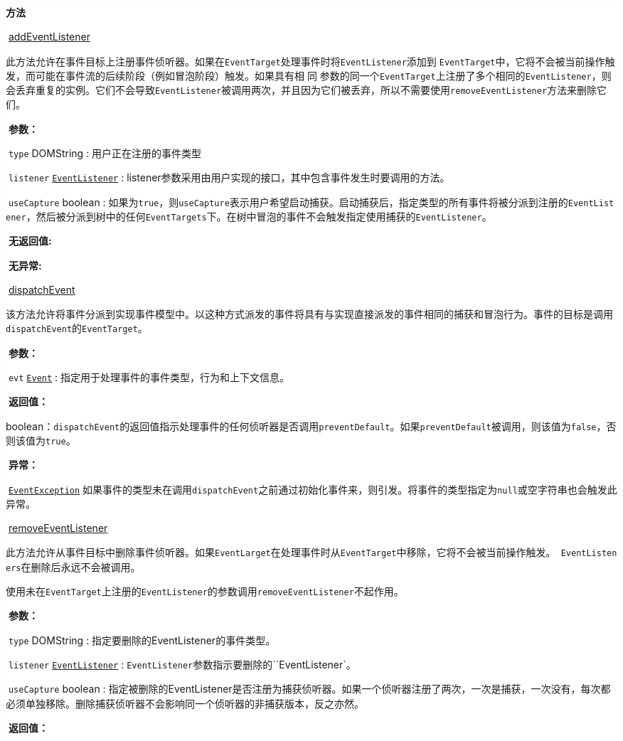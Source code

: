 **方法**

​	[addEventListener]()

​	此方法允许在事件目标上注册事件侦听器。如果在`EventTarget`处理事件时将`EventListener`添加到		 `EventTarget`中，它将不会被当前操作触发，而可能在事件流的后续阶段（例如冒泡阶段）触发。如果具有相  同 参数的同一个`EventTarget`上注册了多个相同的`EventListener`，则会丢弃重复的实例。它们不会导致`EventListener`被调用两次，并且因为它们被丢弃，所以不需要使用`removeEventListener`方法来删除它们。

​	**参数：**

​		 `type` DOMString : 用户正在注册的事件类型

​		 `listener` [`EventListener`](https://www.w3.org/TR/2000/REC-DOM-Level-2-Events-20001113/events.html#Events-EventListener) : listener参数采用由用户实现的接口，其中包含事件发生时要调用的方法。

​		`useCapture` boolean : 如果为`true`，则`useCapture`表示用户希望启动捕获。启动捕获后，指定类型的所有事件将被分派到注册的`EventListener`，然后被分派到树中的任何`EventTargets`下。在树中冒泡的事件不会触发指定使用捕获的`EventListener`。

​	**无返回值:**

​	**无异常:**



​	[dispatchEvent]()

​	该方法允许将事件分派到实现事件模型中。以这种方式派发的事件将具有与实现直接派发的事件相同的捕获和冒泡行为。事件的目标是调用`dispatchEvent`的`EventTarget`。

​	**参数：**

​		`evt` [`Event`](https://www.w3.org/TR/2000/REC-DOM-Level-2-Events-20001113/events.html#Events-Event) : 指定用于处理事件的事件类型，行为和上下文信息。

​	**返回值：**

​		boolean：`dispatchEvent`的返回值指示处理事件的任何侦听器是否调用`preventDefault`。如果`preventDefault`被调用，则该值为`false`，否则该值为`true`。

​	**异常：**

​		[`EventException`](https://www.w3.org/TR/2000/REC-DOM-Level-2-Events-20001113/events.html#Events-EventException) 如果事件的类型未在调用`dispatchEvent`之前通过初始化事件来，则引发。将事件的类型指定为`null`或空字符串也会触发此异常。



​	[removeEventListener]()

​	此方法允许从事件目标中删除事件侦听器。如果`EventLarget`在处理事件时从`EventTarget`中移除，它将不会被当前操作触发。` EventListeners`在删除后永远不会被调用。

​	使用未在`EventTarget`上注册的`EventListener`的参数调用`removeEventListener`不起作用。

​	**参数：**

​		`type` DOMString : 指定要删除的EventListener的事件类型。

​		`listener` [`EventListener`](https://www.w3.org/TR/2000/REC-DOM-Level-2-Events-20001113/events.html#Events-EventListener) : `EventListener`参数指示要删除的``EventListener`。

​		`useCapture`  boolean : 指定被删除的EventListener是否注册为捕获侦听器。如果一个侦听器注册了两次，一次是捕获，一次没有，每次都必须单独移除。删除捕获侦听器不会影响同一个侦听器的非捕获版本，反之亦然。

​	**返回值：**
